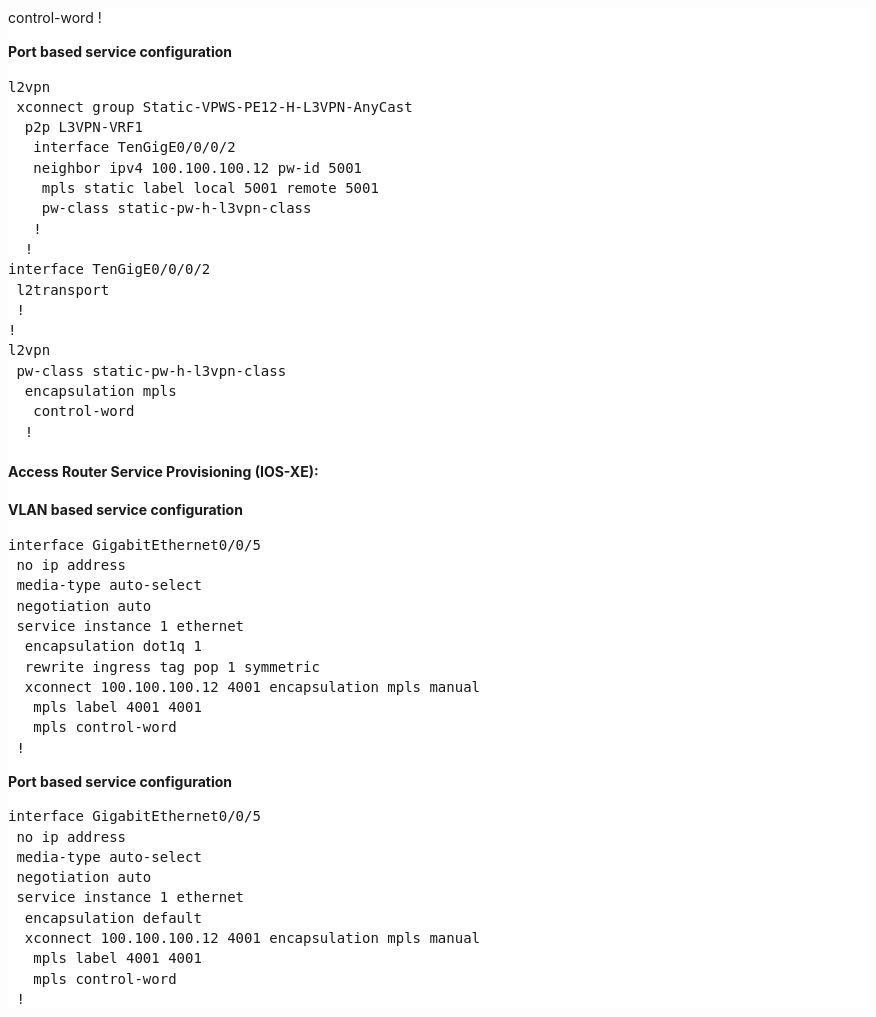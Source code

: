    control-word
  !
</pre> 
</div> 

**Port based service configuration**

<div class="highlighter-rouge">
<pre class="highlight">
l2vpn
 xconnect group Static-VPWS-PE12-H-L3VPN-AnyCast
  p2p L3VPN-VRF1
   interface TenGigE0/0/0/2
   neighbor ipv4 100.100.100.12 pw-id 5001
    mpls static label local 5001 remote 5001
    pw-class static-pw-h-l3vpn-class
   !
  !
interface TenGigE0/0/0/2 
 l2transport
 !
! 
l2vpn
 pw-class static-pw-h-l3vpn-class
  encapsulation mpls
   control-word
  !
</pre> 
</div> 

#### Access Router Service Provisioning (IOS-XE):

**VLAN based service configuration**

<div class="highlighter-rouge">
<pre class="highlight">
interface GigabitEthernet0/0/5
 no ip address
 media-type auto-select
 negotiation auto
 service instance 1 ethernet
  encapsulation dot1q 1
  rewrite ingress tag pop 1 symmetric
  xconnect 100.100.100.12 4001 encapsulation mpls manual
   mpls label 4001 4001
   mpls control-word
 !
</pre> 
</div> 

**Port based service configuration**

<div class="highlighter-rouge">
<pre class="highlight">
interface GigabitEthernet0/0/5
 no ip address
 media-type auto-select
 negotiation auto
 service instance 1 ethernet
  encapsulation default
  xconnect 100.100.100.12 4001 encapsulation mpls manual
   mpls label 4001 4001
   mpls control-word
 !
</pre> 
</div> 
